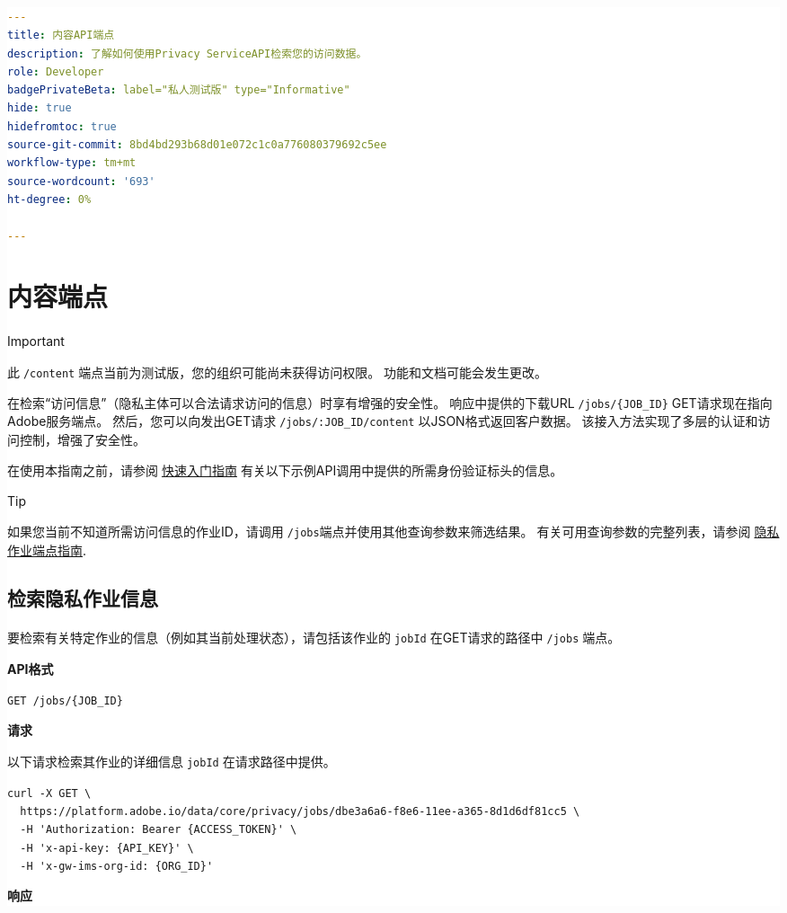 ```yaml
---
title: 内容API端点
description: 了解如何使用Privacy ServiceAPI检索您的访问数据。
role: Developer
badgePrivateBeta: label="私人测试版" type="Informative"
hide: true
hidefromtoc: true
source-git-commit: 8bd4bd293b68d01e072c1c0a776080379692c5ee
workflow-type: tm+mt
source-wordcount: '693'
ht-degree: 0%

---
```


# 内容端点

>[!IMPORTANT]
>
>此 `/content` 端点当前为测试版，您的组织可能尚未获得访问权限。 功能和文档可能会发生更改。



在检索“访问信息”（隐私主体可以合法请求访问的信息）时享有增强的安全性。 响应中提供的下载URL `/jobs/{JOB_ID}` GET请求现在指向Adobe服务端点。 然后，您可以向发出GET请求 `/jobs/:JOB_ID/content` 以JSON格式返回客户数据。 该接入方法实现了多层的认证和访问控制，增强了安全性。

在使用本指南之前，请参阅 [快速入门指南](./getting-started.md) 有关以下示例API调用中提供的所需身份验证标头的信息。

>[!TIP]
>
>如果您当前不知道所需访问信息的作业ID，请调用 `/jobs`端点并使用其他查询参数来筛选结果。 有关可用查询参数的完整列表，请参阅 [隐私作业端点指南](./privacy-jobs.md).

## 检索隐私作业信息

要检索有关特定作业的信息（例如其当前处理状态），请包括该作业的 `jobId` 在GET请求的路径中 `/jobs` 端点。

**API格式**

```http
GET /jobs/{JOB_ID}
```

**请求**

以下请求检索其作业的详细信息 `jobId` 在请求路径中提供。

```shell
curl -X GET \
  https://platform.adobe.io/data/core/privacy/jobs/dbe3a6a6-f8e6-11ee-a365-8d1d6df81cc5 \
  -H 'Authorization: Bearer {ACCESS_TOKEN}' \
  -H 'x-api-key: {API_KEY}' \
  -H 'x-gw-ims-org-id: {ORG_ID}'
```

**响应**
